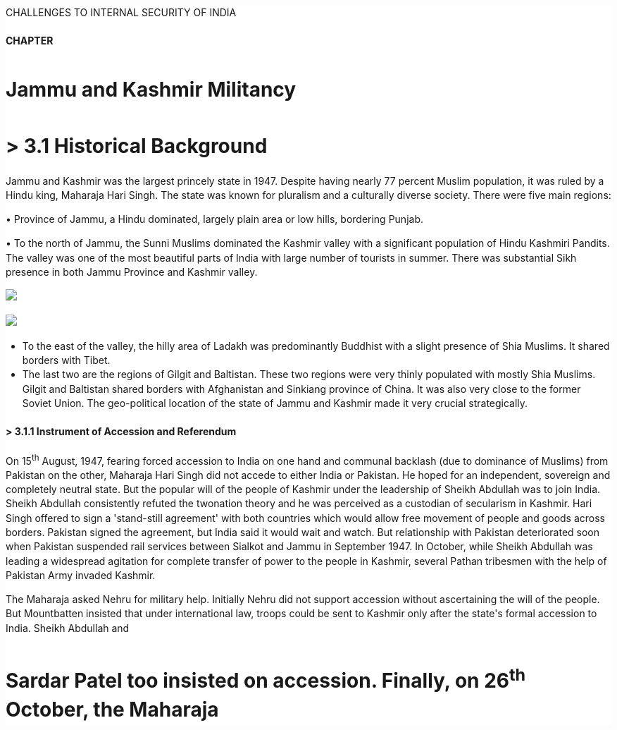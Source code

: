CHALLENGES TO INTERNAL SECURITY OF INDIA

#### CHAPTER

# **Jammu and Kashmir Militancy**

# > 3.1 Historical Background

Jammu and Kashmir was the largest princely state in 1947. Despite having nearly 77 percent Muslim population, it was ruled by a Hindu king, Maharaja Hari Singh. The state was known for pluralism and a culturally diverse society. There were five main regions:

• Province of Jammu, a Hindu dominated, largely plain area or low hills, bordering Punjab.

• To the north of Jammu, the Sunni Muslims dominated the Kashmir valley with a significant population of Hindu Kashmiri Pandits. The valley was one of the most beautiful parts of India with large number of tourists in summer. There was substantial Sikh presence in both Jammu Province and Kashmir valley.

![](_page_0_Picture_8.jpeg)

![](_page_0_Picture_9.jpeg)

- To the east of the valley, the hilly area of Ladakh was predominantly Buddhist with a slight presence of Shia Muslims. It shared borders with Tibet.
- The last two are the regions of Gilgit and Baltistan. These two regions were very thinly populated with mostly Shia Muslims. Gilgit and Baltistan shared borders with Afghanistan and Sinkiang province of China. It was also very close to the former Soviet Union. The geo-political location of the state of Jammu and Kashmir made it very crucial strategically.

#### $>$ 3.1.1 Instrument of Accession and Referendum

On 15<sup>th</sup> August, 1947, fearing forced accession to India on one hand and communal backlash (due to dominance of Muslims) from Pakistan on the other, Maharaja Hari Singh did not accede to either India or Pakistan. He hoped for an independent, sovereign and completely neutral state. But the popular will of the people of Kashmir under the leadership of Sheikh Abdullah was to join India. Sheikh Abdullah consistently refuted the twonation theory and he was perceived as a custodian of secularism in Kashmir. Hari Singh offered to sign a 'stand-still agreement' with both countries which would allow free movement of people and goods across borders. Pakistan signed the agreement, but India said it would wait and watch. But relationship with Pakistan deteriorated soon when Pakistan suspended rail services between Sialkot and Jammu in September 1947. In October, while Sheikh Abdullah was leading a widespread agitation for complete transfer of power to the people in Kashmir, several Pathan tribesmen with the help of Pakistan Army invaded Kashmir.

The Maharaja asked Nehru for military help. Initially Nehru did not support accession without ascertaining the will of the people. But Mountbatten insisted that under international law, troops could be sent to Kashmir only after the state's formal accession to India. Sheikh Abdullah and

# Sardar Patel too insisted on accession. Finally, on 26<sup>th</sup> October, the Maharaja
